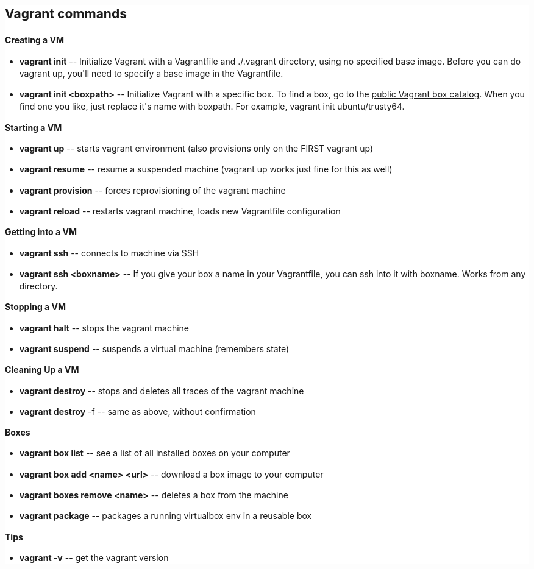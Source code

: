 Vagrant commands
----------------

**Creating a VM**

-   **vagrant init** -- Initialize Vagrant with a Vagrantfile and ./.vagrant
    directory, using no specified base image. Before you can do vagrant up,
    you'll need to specify a base image in the Vagrantfile.

-   **vagrant init \<boxpath\>** -- Initialize Vagrant with a specific box. To
    find a box, go to the [public Vagrant box
    catalog](https://app.vagrantup.com/boxes/search). When you find one you
    like, just replace it's name with boxpath. For example, vagrant init
    ubuntu/trusty64.

**Starting a VM**

-   **vagrant up** -- starts vagrant environment (also provisions only on the
    FIRST vagrant up)

-   **vagrant resume** -- resume a suspended machine (vagrant up works just fine
    for this as well)

-   **vagrant provision** -- forces reprovisioning of the vagrant machine

-   **vagrant reload** -- restarts vagrant machine, loads new Vagrantfile
    configuration

**Getting into a VM**

-   **vagrant ssh** -- connects to machine via SSH

-   **vagrant ssh \<boxname\>** -- If you give your box a name in your
    Vagrantfile, you can ssh into it with boxname. Works from any directory.

**Stopping a VM**

-   **vagrant halt** -- stops the vagrant machine

-   **vagrant suspend** -- suspends a virtual machine (remembers state)

**Cleaning Up a VM**

-   **vagrant destroy** -- stops and deletes all traces of the vagrant machine

-   **vagrant destroy** -f -- same as above, without confirmation

**Boxes**

-   **vagrant box list** -- see a list of all installed boxes on your computer

-   **vagrant box add \<name\> \<url\>** -- download a box image to your
    computer

-   **vagrant boxes remove \<name\>** -- deletes a box from the machine

-   **vagrant package** -- packages a running virtualbox env in a reusable box

**Tips**

-   **vagrant -v** -- get the vagrant version
